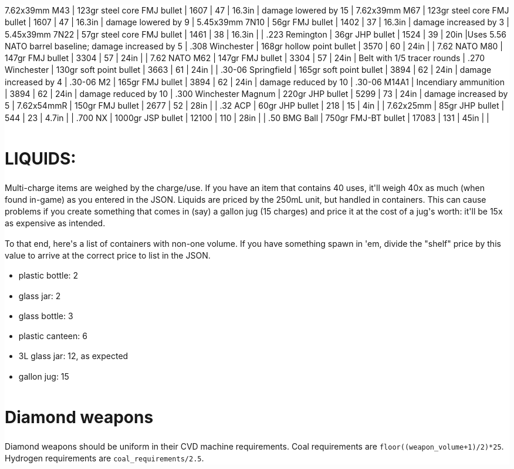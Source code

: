7.62x39mm M43      | 123gr steel core FMJ bullet | 1607      | 47  | 16.3in   |        damage lowered by 15  |
7.62x39mm M67      | 123gr steel core FMJ bullet | 1607      | 47  | 16.3in   |        damage lowered by 9   |
5.45x39mm 7N10     | 56gr FMJ bullet             | 1402      | 37  | 16.3in   |        damage increased by 3 |
5.45x39mm 7N22     | 57gr steel core FMJ bullet  | 1461      | 38  | 16.3in   |                              |
.223 Remington     | 36gr JHP bullet             | 1524      | 39  | 20in     |Uses 5.56 NATO barrel baseline; damage increased by 5 |
.308 Winchester    | 168gr hollow point bullet   | 3570      | 60  | 24in     |                              |
7.62 NATO M80      | 147gr FMJ bullet            | 3304      | 57  | 24in     |                              |
7.62 NATO M62      | 147gr FMJ bullet            | 3304      | 57  | 24in     |  Belt with 1/5 tracer rounds |
.270 Winchester    | 130gr soft point bullet     | 3663      | 61  | 24in     |                              |
.30-06 Springfield | 165gr soft point bullet     | 3894      | 62  | 24in     |        damage increased by 4 |
.30-06 M2          | 165gr FMJ bullet            | 3894      | 62  | 24in     |         damage reduced by 10 |
.30-06 M14A1       | Incendiary ammunition       | 3894      | 62  | 24in     |         damage reduced by 10 |
.300 Winchester Magnum | 220gr JHP bullet        | 5299      | 73  | 24in     |        damage increased by 5 |
7.62x54mmR         | 150gr FMJ bullet            | 2677      | 52  | 28in     |                              |
.32 ACP            | 60gr JHP bullet             | 218       | 15  | 4in      |                              |
7.62x25mm          | 85gr JHP bullet             | 544       | 23  | 4.7in    |                              |
.700 NX            | 1000gr JSP bullet           | 12100     | 110 | 28in     |                              |
.50 BMG Ball       | 750gr FMJ-BT bullet         | 17083     | 131 | 45in     |                              |

# LIQUIDS:
Multi-charge items are weighed by the charge/use.  If you have an item that contains 40 uses, it'll weigh 40x as much (when found in-game) as you entered in the JSON. Liquids are priced by the 250mL unit, but handled in containers.  This can cause problems if you create something that comes in (say) a gallon jug (15 charges) and price it at the cost of a jug's worth: it'll be 15x as expensive as intended.

To that end, here's a list of containers with non-one volume.  If you have something spawn in 'em, divide the "shelf" price by this value to arrive at the correct price to list in the JSON.

- plastic bottle: 2

- glass jar: 2

- glass bottle: 3

- plastic canteen: 6

- 3L glass jar: 12, as expected

- gallon jug: 15

# Diamond weapons
Diamond weapons should be uniform in their CVD machine requirements.
Coal requirements are `floor((weapon_volume+1)/2)*25`.
Hydrogen requirements are `coal_requirements/2.5`.
